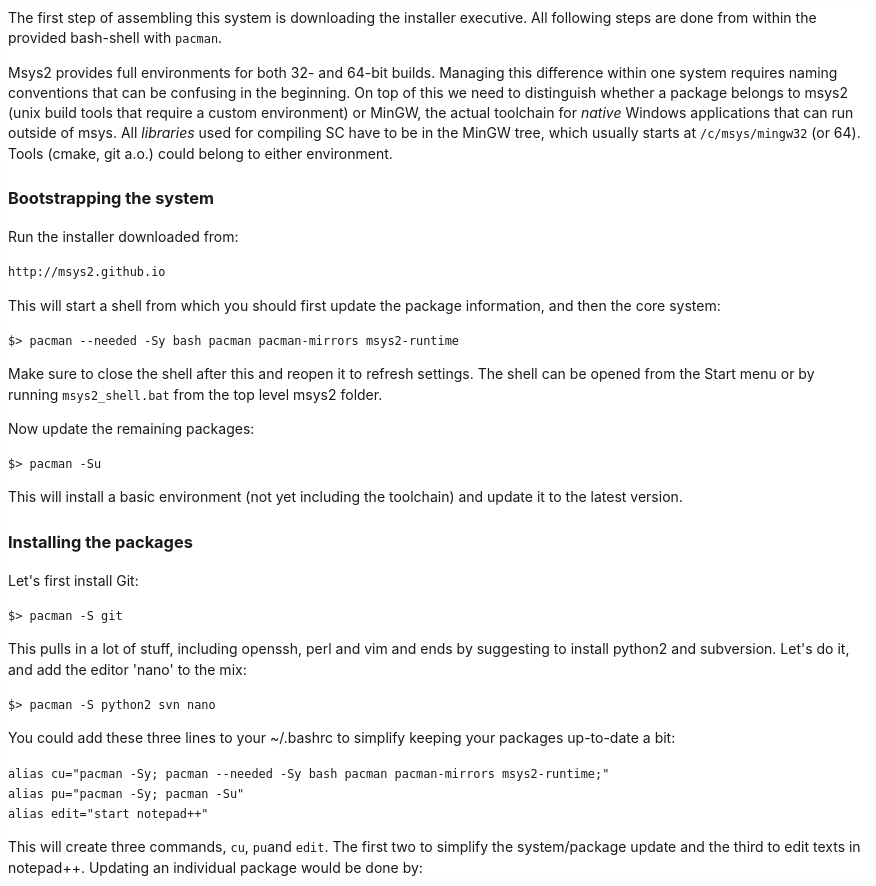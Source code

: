 The first step of assembling this system is downloading the installer executive.
All following steps are done from within the provided bash-shell with `pacman`.

Msys2 provides full environments for both 32- and 64-bit builds. Managing this
difference within one system requires naming conventions that can be confusing
in the beginning. On top of this we need to distinguish whether a package
belongs to msys2 (unix build tools that require a custom environment) or MinGW,
the actual toolchain for *native* Windows applications that can run outside of
msys. All *libraries* used for compiling SC have to be in the MinGW tree, which
usually starts at `/c/msys/mingw32` (or 64). Tools (cmake, git a.o.) could
belong to either environment.


### Bootstrapping the system

Run the installer downloaded from:

    http://msys2.github.io

This will start a shell from which you should first update the package
information, and then the core system:

    $> pacman --needed -Sy bash pacman pacman-mirrors msys2-runtime

Make sure to close the shell after this and reopen it to refresh settings. The
shell can be opened from the Start menu or by running `msys2_shell.bat` from the
top level msys2 folder.

Now update the remaining packages:

    $> pacman -Su

This will install a basic environment (not yet including the toolchain) and
update it to the latest version.


### Installing the packages

Let's first install Git:

    $> pacman -S git

This pulls in a lot of stuff, including openssh, perl and vim and ends by
suggesting to install python2 and subversion. Let's do it, and add the editor
'nano' to the mix:

    $> pacman -S python2 svn nano

You could add these three lines to your ~/.bashrc to simplify keeping your
packages up-to-date a bit:

    alias cu="pacman -Sy; pacman --needed -Sy bash pacman pacman-mirrors msys2-runtime;"
    alias pu="pacman -Sy; pacman -Su"
    alias edit="start notepad++"

This will create three commands, `cu`, `pu`and `edit`. The first two to simplify
the system/package update and the third to edit texts in notepad++. Updating
an individual package would be done by:
